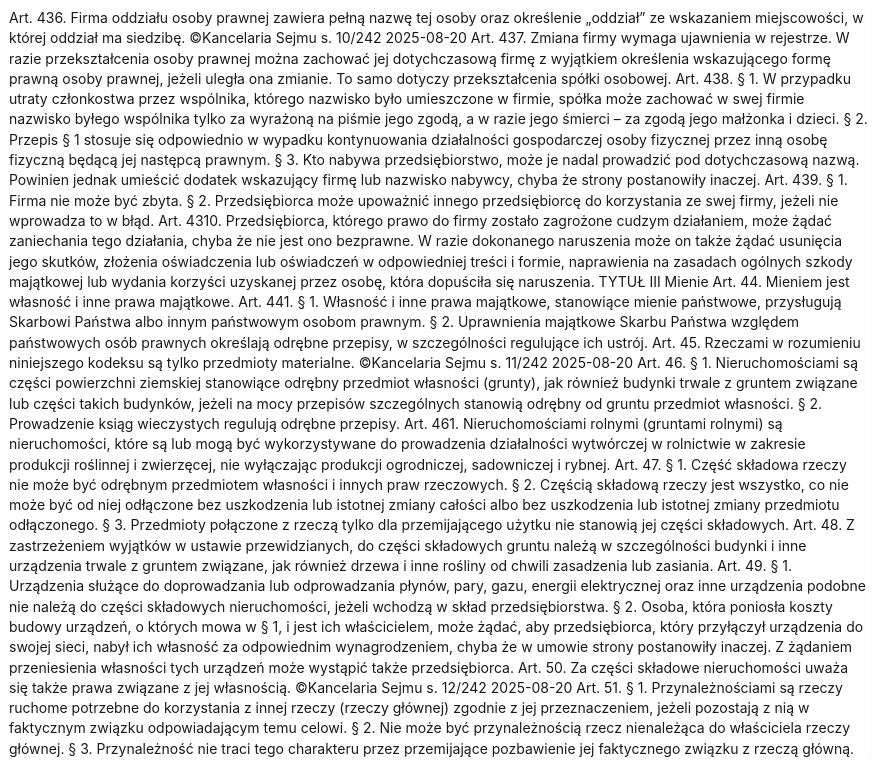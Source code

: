 Art. 436. Firma oddziału osoby prawnej zawiera pełną nazwę tej osoby oraz określenie „oddział” ze wskazaniem miejscowości, w której oddział ma siedzibę.
©Kancelaria Sejmu s. 10/242
2025-08-20
Art. 437. Zmiana firmy wymaga ujawnienia w rejestrze. W razie przekształcenia osoby prawnej można zachować jej dotychczasową firmę z wyjątkiem określenia wskazującego formę prawną osoby prawnej, jeżeli uległa ona zmianie. To samo dotyczy przekształcenia spółki osobowej.
Art. 438. § 1. W przypadku utraty członkostwa przez wspólnika, którego nazwisko było umieszczone w firmie, spółka może zachować w swej firmie nazwisko byłego wspólnika tylko za wyrażoną na piśmie jego zgodą, a w razie jego śmierci – za zgodą jego małżonka i dzieci.
§ 2. Przepis § 1 stosuje się odpowiednio w wypadku kontynuowania działalności gospodarczej osoby fizycznej przez inną osobę fizyczną będącą jej następcą prawnym.
§ 3. Kto nabywa przedsiębiorstwo, może je nadal prowadzić pod dotychczasową nazwą. Powinien jednak umieścić dodatek wskazujący firmę lub nazwisko nabywcy, chyba że strony postanowiły inaczej.
Art. 439. § 1. Firma nie może być zbyta.
§ 2. Przedsiębiorca może upoważnić innego przedsiębiorcę do korzystania ze swej firmy, jeżeli nie wprowadza to w błąd.
Art. 4310. Przedsiębiorca, którego prawo do firmy zostało zagrożone cudzym działaniem, może żądać zaniechania tego działania, chyba że nie jest ono bezprawne. W razie dokonanego naruszenia może on także żądać usunięcia jego skutków, złożenia oświadczenia lub oświadczeń w odpowiedniej treści i formie, naprawienia na zasadach ogólnych szkody majątkowej lub wydania korzyści uzyskanej przez osobę, która dopuściła się naruszenia.
TYTUŁ III
Mienie
Art. 44. Mieniem jest własność i inne prawa majątkowe.
Art. 441. § 1. Własność i inne prawa majątkowe, stanowiące mienie państwowe, przysługują Skarbowi Państwa albo innym państwowym osobom prawnym.
§ 2. Uprawnienia majątkowe Skarbu Państwa względem państwowych osób prawnych określają odrębne przepisy, w szczególności regulujące ich ustrój.
Art. 45. Rzeczami w rozumieniu niniejszego kodeksu są tylko przedmioty materialne.
©Kancelaria Sejmu s. 11/242
2025-08-20
Art. 46. § 1. Nieruchomościami są części powierzchni ziemskiej stanowiące odrębny przedmiot własności (grunty), jak również budynki trwale z gruntem związane lub części takich budynków, jeżeli na mocy przepisów szczególnych stanowią odrębny od gruntu przedmiot własności.
§ 2. Prowadzenie ksiąg wieczystych regulują odrębne przepisy.
Art. 461. Nieruchomościami rolnymi (gruntami rolnymi) są nieruchomości, które są lub mogą być wykorzystywane do prowadzenia działalności wytwórczej w rolnictwie w zakresie produkcji roślinnej i zwierzęcej, nie wyłączając produkcji ogrodniczej, sadowniczej i rybnej.
Art. 47. § 1. Część składowa rzeczy nie może być odrębnym przedmiotem własności i innych praw rzeczowych.
§ 2. Częścią składową rzeczy jest wszystko, co nie może być od niej odłączone bez uszkodzenia lub istotnej zmiany całości albo bez uszkodzenia lub istotnej zmiany przedmiotu odłączonego.
§ 3. Przedmioty połączone z rzeczą tylko dla przemijającego użytku nie stanowią jej części składowych.
Art. 48. Z zastrzeżeniem wyjątków w ustawie przewidzianych, do części składowych gruntu należą w szczególności budynki i inne urządzenia trwale z gruntem związane, jak również drzewa i inne rośliny od chwili zasadzenia lub zasiania.
Art. 49. § 1. Urządzenia służące do doprowadzania lub odprowadzania płynów, pary, gazu, energii elektrycznej oraz inne urządzenia podobne nie należą do części składowych nieruchomości, jeżeli wchodzą w skład przedsiębiorstwa.
§ 2. Osoba, która poniosła koszty budowy urządzeń, o których mowa w § 1, i jest ich właścicielem, może żądać, aby przedsiębiorca, który przyłączył urządzenia do swojej sieci, nabył ich własność za odpowiednim wynagrodzeniem, chyba że w umowie strony postanowiły inaczej. Z żądaniem przeniesienia własności tych urządzeń może wystąpić także przedsiębiorca.
Art. 50. Za części składowe nieruchomości uważa się także prawa związane z jej własnością.
©Kancelaria Sejmu s. 12/242
2025-08-20
Art. 51. § 1. Przynależnościami są rzeczy ruchome potrzebne do korzystania z innej rzeczy (rzeczy głównej) zgodnie z jej przeznaczeniem, jeżeli pozostają z nią w faktycznym związku odpowiadającym temu celowi.
§ 2. Nie może być przynależnością rzecz nienależąca do właściciela rzeczy głównej.
§ 3. Przynależność nie traci tego charakteru przez przemijające pozbawienie jej faktycznego związku z rzeczą główną.